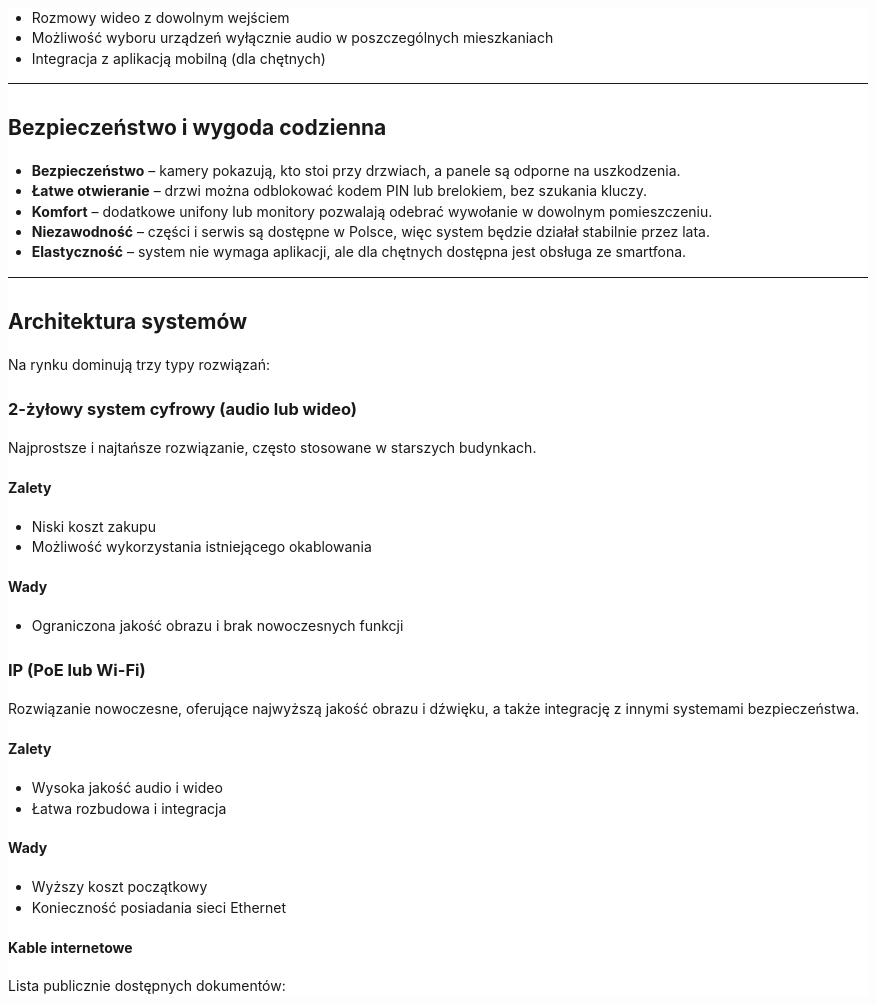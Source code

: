 - Rozmowy wideo z dowolnym wejściem
- Możliwość wyboru urządzeń wyłącznie audio w poszczególnych mieszkaniach
- Integracja z aplikacją mobilną (dla chętnych)

---

## Bezpieczeństwo i wygoda codzienna

- **Bezpieczeństwo** – kamery pokazują, kto stoi przy drzwiach, a panele są odporne na uszkodzenia.
- **Łatwe otwieranie** – drzwi można odblokować kodem PIN lub brelokiem, bez szukania kluczy.
- **Komfort** – dodatkowe unifony lub monitory pozwalają odebrać wywołanie w dowolnym pomieszczeniu.
- **Niezawodność** – części i serwis są dostępne w Polsce, więc system będzie działał stabilnie przez lata.
- **Elastyczność** – system nie wymaga aplikacji, ale dla chętnych dostępna jest obsługa ze smartfona.

---

## Architektura systemów

Na rynku dominują trzy typy rozwiązań:

### 2-żyłowy system cyfrowy (audio lub wideo)

Najprostsze i najtańsze rozwiązanie, często stosowane w starszych budynkach.

#### Zalety

- Niski koszt zakupu
- Możliwość wykorzystania istniejącego okablowania

#### Wady

- Ograniczona jakość obrazu i brak nowoczesnych funkcji

### IP (PoE lub Wi-Fi)

Rozwiązanie nowoczesne, oferujące najwyższą jakość obrazu i dźwięku, a także integrację z innymi systemami bezpieczeństwa.

#### Zalety

- Wysoka jakość audio i wideo
- Łatwa rozbudowa i integracja

#### Wady

- Wyższy koszt początkowy
- Konieczność posiadania sieci Ethernet

#### Kable internetowe

Lista publicznie dostępnych dokumentów:
